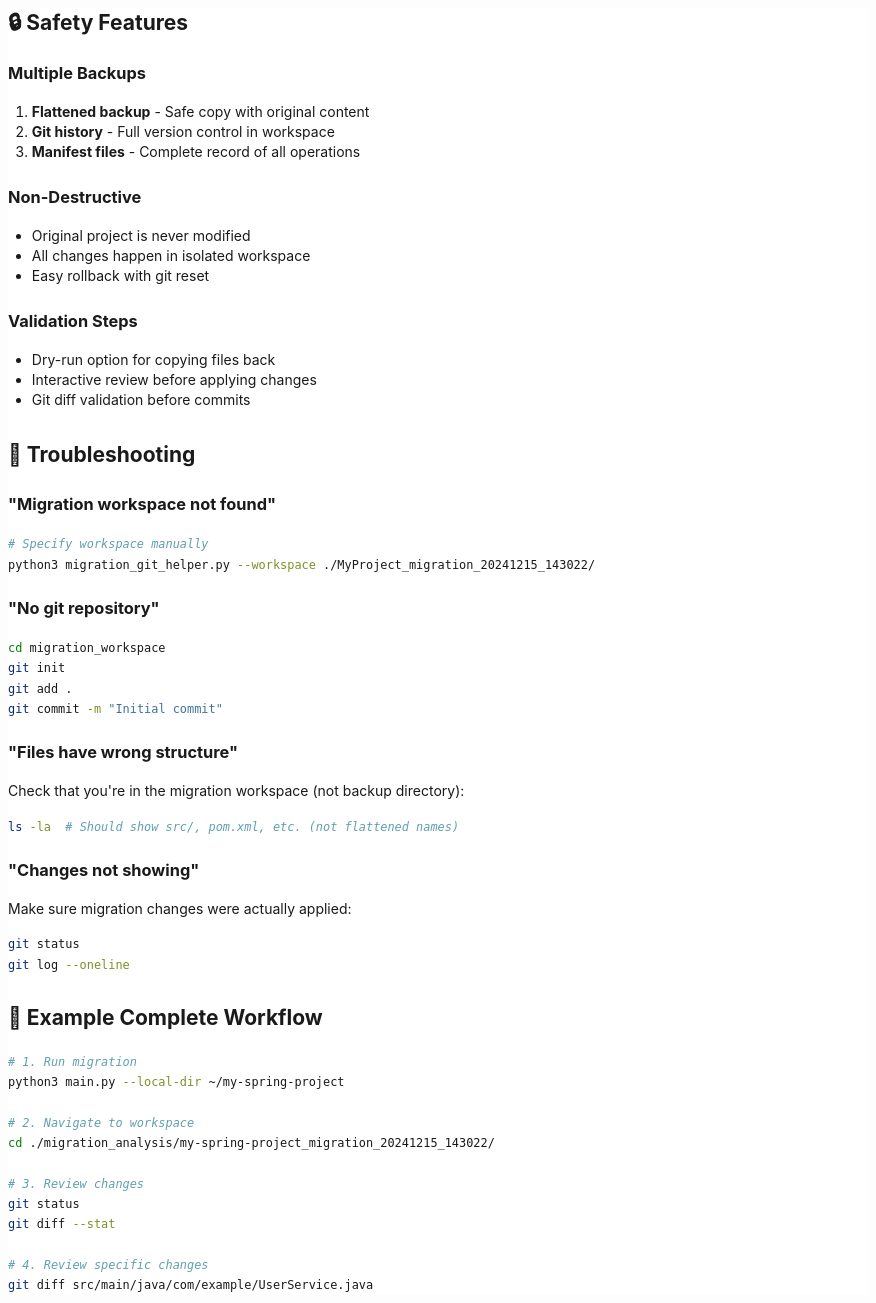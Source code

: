 ## 🔒 Safety Features

### **Multiple Backups**
1. **Flattened backup** - Safe copy with original content
2. **Git history** - Full version control in workspace
3. **Manifest files** - Complete record of all operations

### **Non-Destructive**
- Original project is never modified
- All changes happen in isolated workspace
- Easy rollback with git reset

### **Validation Steps**
- Dry-run option for copying files back
- Interactive review before applying changes
- Git diff validation before commits

## 🚨 Troubleshooting

### **"Migration workspace not found"**
```bash
# Specify workspace manually
python3 migration_git_helper.py --workspace ./MyProject_migration_20241215_143022/
```

### **"No git repository"**
```bash
cd migration_workspace
git init
git add .
git commit -m "Initial commit"
```

### **"Files have wrong structure"**
Check that you're in the migration workspace (not backup directory):
```bash
ls -la  # Should show src/, pom.xml, etc. (not flattened names)
```

### **"Changes not showing"**
Make sure migration changes were actually applied:
```bash
git status
git log --oneline
```

## 📖 Example Complete Workflow

```bash
# 1. Run migration
python3 main.py --local-dir ~/my-spring-project

# 2. Navigate to workspace  
cd ./migration_analysis/my-spring-project_migration_20241215_143022/

# 3. Review changes
git status
git diff --stat

# 4. Review specific changes
git diff src/main/java/com/example/UserService.java

```